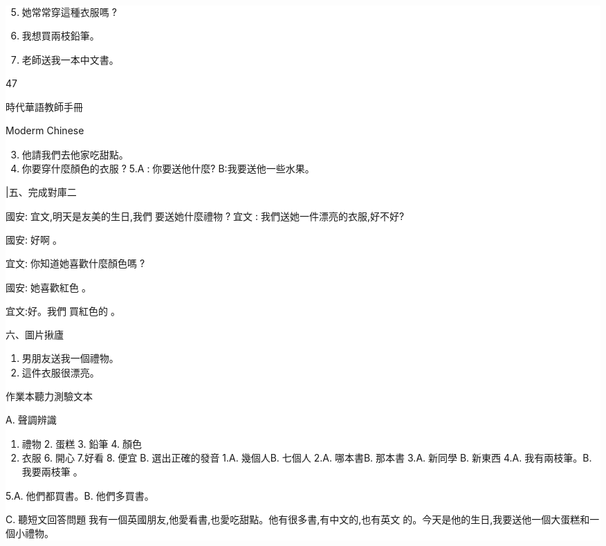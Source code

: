 5. 她常常穿這種衣服嗎 ?

1. 我想買兩枝鉛筆。
2. 老師送我一本中文書。

47

時代華語教師手冊

Moderm Chinese

3. 他請我們去他家吃甜點。
4. 你要穿什麼顏色的衣服 ?
5.A : 你要送他什麼? B:我要送他一些水果。

|五、完成對庫二

國安: 宜文,明天是友美的生日,我們 要送她什麼禮物 ?
宜文 : 我們送她一件漂亮的衣服,好不好?

國安: 好啊 。

宜文: 你知道她喜歡什麼顏色嗎 ?

國安: 她喜歡紅色 。

宜文:好。我們 買紅色的 。

六、圖片揪廬
1. 男朋友送我一個禮物。
2. 這件衣服很漂亮。

 作業本聽力測驗文本

A. 聲調辨識
1. 禮物   2. 蛋糕    3. 鉛筆    4. 顏色
5. 衣服   6. 開心    7.好看    8. 便宜
B. 選出正確的發音
1.A. 幾個人B. 七個人   2.A. 哪本書B. 那本書
3.A. 新同學 B. 新東西   4.A. 我有兩枝筆。B. 我要兩枝筆 。

5.A. 他們都買書。B. 他們多買書。

C. 聽短文回答問題
我有一個英國朋友,他愛看書,也愛吃甜點。他有很多書,有中文的,也有英文
的。今天是他的生日,我要送他一個大蛋糕和一個小禮物。

